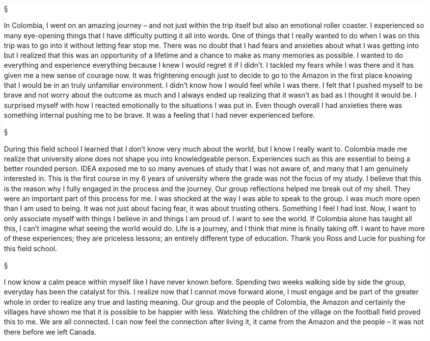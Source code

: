 §

In Colombia, I went on an amazing journey – and not just within the
trip itself but also an emotional roller coaster. I experienced so
many eye-opening things that I have difficulty putting it all into
words. One of things that I really wanted to do when I was on this
trip was to go into it without letting fear stop me. There was no
doubt that I had fears and anxieties about what I was getting into but
I realized that this was an opportunity of a lifetime and a chance to
make as many memories as possible. I wanted to do everything and
experience everything because I knew I would regret it if I didn’t. I
tackled my fears while I was there and it has given me a new sense of
courage now. It was frightening enough just to decide to go to the
Amazon in the first place knowing that I would be in an truly
unfamiliar environment. I didn’t know how I would feel while I was
there. I felt that I pushed myself to be brave and not worry about the
outcome as much and I always ended up realizing that it wasn’t as bad
as I thought it would be. I surprised myself with how I reacted
emotionally to the situations I was put in. Even though overall I had
anxieties there was something internal pushing me to be brave. It was
a feeling that I had never experienced before.

§

During this field school I learned that I don’t know very much about
the world, but I know I really want to.  Colombia made me realize that
university alone does not shape you into knowledgeable
person. Experiences such as this are essential to being a better
rounded person. IDEA exposed me to so many avenues of study that I was
not aware of, and many that I am genuinely interested in.  This is the
first course in my 6 years of university where the grade was not the
focus of my study. I believe that this is the reason why I fully
engaged in the process and the journey. Our group reflections helped
me break out of my shell. They were an important part of this process
for me. I was shocked at the way I was able to speak to the group. I
was much more open than I am used to being. It was not just about
facing fear, it was about trusting others. Something I feel I had
lost. Now, I want to only associate myself with things I believe in
and things I am proud of. I want to see the world. If Colombia alone
has taught all this, I can’t imagine what seeing the world would
do. Life is a journey, and I think that mine is finally taking off. I
want to have more of these experiences; they are priceless lessons; an
entirely different type of education. Thank you Ross and Lucie for
pushing for this field school.

§

I now know a calm peace within myself like I have never known
before. Spending two weeks walking side by side the group, everyday
has been the catalyst for this. I realize now that I cannot move
forward alone, I must engage and be part of the greater whole in order
to realize any true and lasting meaning. Our group and the people of
Colombia, the Amazon and certainly the villages have shown me that it
is possible to be happier with less. Watching the children of the
village on the football field proved this to me. We are all
connected. I can now feel the connection after living it, it came from
the Amazon and the people – it was not there before we left Canada.

